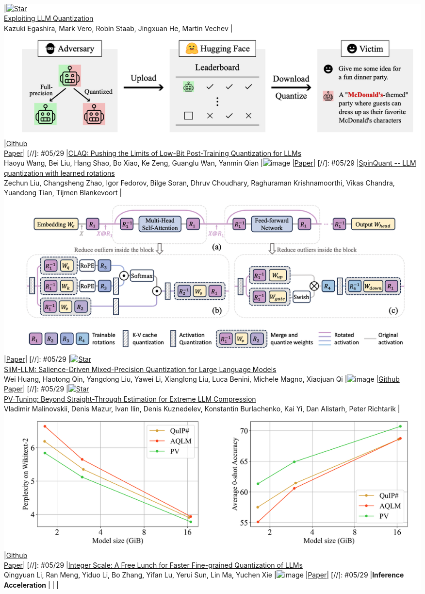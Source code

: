 |[![Star](https://img.shields.io/github/stars/eth-sri/llm-quantization-attack.svg?style=social&label=Star)](https://github.com/eth-sri/llm-quantization-attack)<br>[Exploiting LLM Quantization](https://arxiv.org/abs/2405.18137) <br> Kazuki Egashira, Mark Vero, Robin Staab, Jingxuan He, Martin Vechev |<img width="1002" alt="image" src="figures/exploiting_llm_quantization.png"> |[Github](https://github.com/eth-sri/llm-quantization-attack) <br> [Paper](https://arxiv.org/abs/2405.18137)| [//]: #05/29
|[CLAQ: Pushing the Limits of Low-Bit Post-Training Quantization for LLMs](https://arxiv.org/abs/2405.17233) <br> Haoyu Wang, Bei Liu, Hang Shao, Bo Xiao, Ke Zeng, Guanglu Wan, Yanmin Qian |<img width="1002" alt="image" src="https://arxiv.org/html/2405.17233v1/x1.png"> |[Paper](https://arxiv.org/abs/2405.17233)| [//]: #05/29
|[SpinQuant -- LLM quantization with learned rotations](https://arxiv.org/abs/2405.16406) <br> Zechun Liu, Changsheng Zhao, Igor Fedorov, Bilge Soran, Dhruv Choudhary, Raghuraman Krishnamoorthi, Vikas Chandra, Yuandong Tian, Tijmen Blankevoort |<img width="1002" alt="image" src="figures/spinquant.png"> |[Paper](https://arxiv.org/abs/2405.16406)| [//]: #05/29
|[![Star](https://img.shields.io/github/stars/Aaronhuang-778/SliM-LLM.svg?style=social&label=Star)](https://github.com/Aaronhuang-778/SliM-LLM)<br>[SliM-LLM: Salience-Driven Mixed-Precision Quantization for Large Language Models](https://arxiv.org/abs/2405.14917) <br> Wei Huang, Haotong Qin, Yangdong Liu, Yawei Li, Xianglong Liu, Luca Benini, Michele Magno, Xiaojuan Qi |<img width="1002" alt="image" src="https://github.com/Aaronhuang-778/SliM-LLM/blob/main/imgs/WX20240527-155305@2x.png"> |[Github](https://github.com/Aaronhuang-778/SliM-LLM) <br> [Paper](https://arxiv.org/abs/2405.14917)| [//]: #05/29
|[![Star](https://img.shields.io/github/stars/tree/pv-tuning.svg?style=social&label=Star)](https://github.com/tree/pv-tuning)<br>[PV-Tuning: Beyond Straight-Through Estimation for Extreme LLM Compression](https://arxiv.org/abs/2405.14852) <br> Vladimir Malinovskii, Denis Mazur, Ivan Ilin, Denis Kuznedelev, Konstantin Burlachenko, Kai Yi, Dan Alistarh, Peter Richtarik |<img width="1002" alt="image" src="figures/pv-tuning.png"> |[Github](https://github.com/Vahe1994/AQLM/tree/pv-tuning) <br> [Paper](https://arxiv.org/abs/2405.14852)| [//]: #05/29
|[Integer Scale: A Free Lunch for Faster Fine-grained Quantization of LLMs](https://arxiv.org/abs/2405.14597) <br> Qingyuan Li, Ran Meng, Yiduo Li, Bo Zhang, Yifan Lu, Yerui Sun, Lin Ma, Yuchen Xie |<img width="1002" alt="image" src="https://arxiv.org/html/2405.14597v2/x2.png"> |[Paper](https://arxiv.org/abs/2405.14597)|  [//]: #05/29
|**Inference Acceleration** | | |